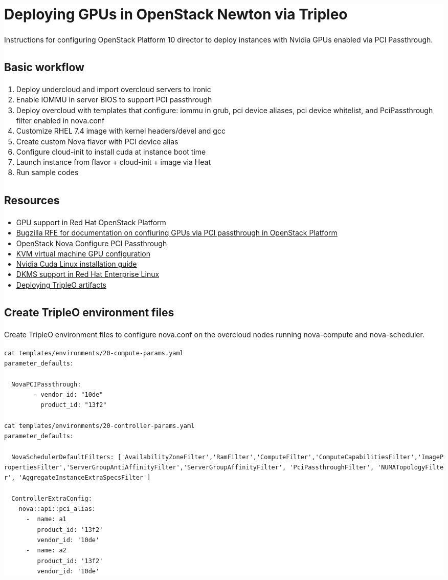# Deploying GPUs in OpenStack Newton via Tripleo

Instructions for configuring OpenStack Platform 10 director to deploy instances with Nvidia GPUs enabled via PCI Passthrough.

## Basic workflow
1. Deploy undercloud and import overcloud servers to Ironic
2. Enable IOMMU in server BIOS to support PCI passthrough
3. Deploy overcloud with templates that configure: iommu in grub, pci device aliases, pci device whitelist, and PciPassthrough filter enabled in nova.conf
4. Customize RHEL 7.4 image with kernel headers/devel and gcc
5. Create custom Nova flavor with PCI device alias
6. Configure cloud-init to install cuda at instance boot time
7. Launch instance from flavor + cloud-init + image via Heat
8. Run sample codes


## Resources
- [GPU support in Red Hat OpenStack Platform](https://access.redhat.com/solutions/3080471)
- [Bugzilla RFE for documentation on confiuring GPUs via PCI passthrough in OpenStack Platform](https://bugzilla.redhat.com/show_bug.cgi?id=1430337)
- [OpenStack Nova Configure PCI Passthrough](https://docs.openstack.org/nova/pike/admin/pci-passthrough.html)
- [KVM virtual machine GPU configuration](https://access.redhat.com/documentation/en-US/Red_Hat_Enterprise_Linux/7/html/Virtualization_Deployment_and_Administration_Guide/chap-Guest_virtual_machine_device_configuration.html#sect-device-GPU)
- [Nvidia Cuda Linux installation guide](http://docs.nvidia.com/cuda/cuda-installation-guide-linux/index.html#runfile-installation)
- [DKMS support in Red Hat Enterprise Linux](https://access.redhat.com/solutions/1132653)
- [Deploying TripleO artifacts](http://hardysteven.blogspot.com/2016/08/tripleo-deploy-artifacts-and-puppet.html)


## Create TripleO environment files

Create TripleO environment files to configure nova.conf on the overcloud nodes running nova-compute and nova-scheduler.

```
cat templates/environments/20-compute-params.yaml 
parameter_defaults:

  NovaPCIPassthrough:
        - vendor_id: "10de"
          product_id: "13f2"

cat templates/environments/20-controller-params.yaml 
parameter_defaults:

  NovaSchedulerDefaultFilters: ['AvailabilityZoneFilter','RamFilter','ComputeFilter','ComputeCapabilitiesFilter','ImagePropertiesFilter','ServerGroupAntiAffinityFilter','ServerGroupAffinityFilter', 'PciPassthroughFilter', 'NUMATopologyFilter', 'AggregateInstanceExtraSpecsFilter']

  ControllerExtraConfig:
    nova::api::pci_alias:
      -  name: a1
         product_id: '13f2'
         vendor_id: '10de'
      -  name: a2
         product_id: '13f2'
         vendor_id: '10de'

```